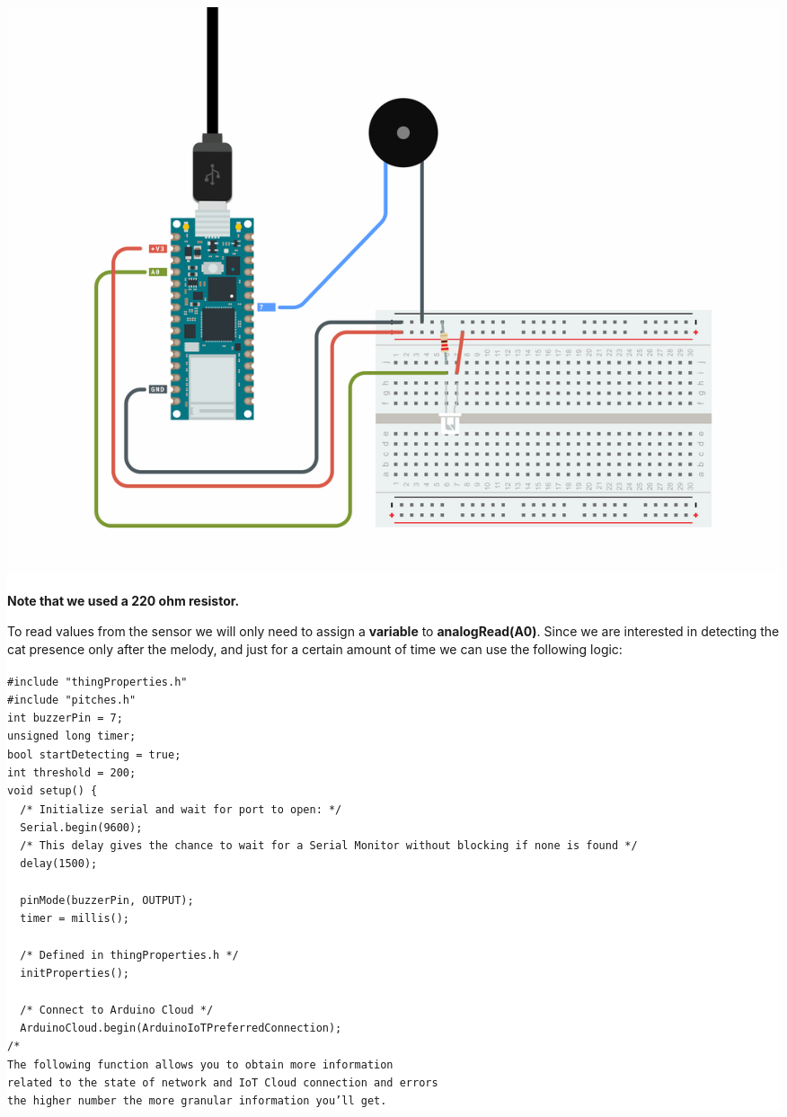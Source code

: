 ![Arduino IoT Bundle](assets/light_rp2040_w373rVgQAw.png)

**Note that we used a 220 ohm resistor.**

To read values from the sensor we will only need to assign a **variable** to **analogRead(A0)**. Since we are interested in detecting the cat presence only after the melody, and just for a certain amount of time we can use the following logic:

```arduino
#include "thingProperties.h"
#include "pitches.h"
int buzzerPin = 7;
unsigned long timer;
bool startDetecting = true;
int threshold = 200;
void setup() {
  /* Initialize serial and wait for port to open: */
  Serial.begin(9600);
  /* This delay gives the chance to wait for a Serial Monitor without blocking if none is found */
  delay(1500);
  
  pinMode(buzzerPin, OUTPUT);
  timer = millis();
  
  /* Defined in thingProperties.h */
  initProperties();
  
  /* Connect to Arduino Cloud */
  ArduinoCloud.begin(ArduinoIoTPreferredConnection);
/*
The following function allows you to obtain more information
related to the state of network and IoT Cloud connection and errors
the higher number the more granular information you’ll get.
```